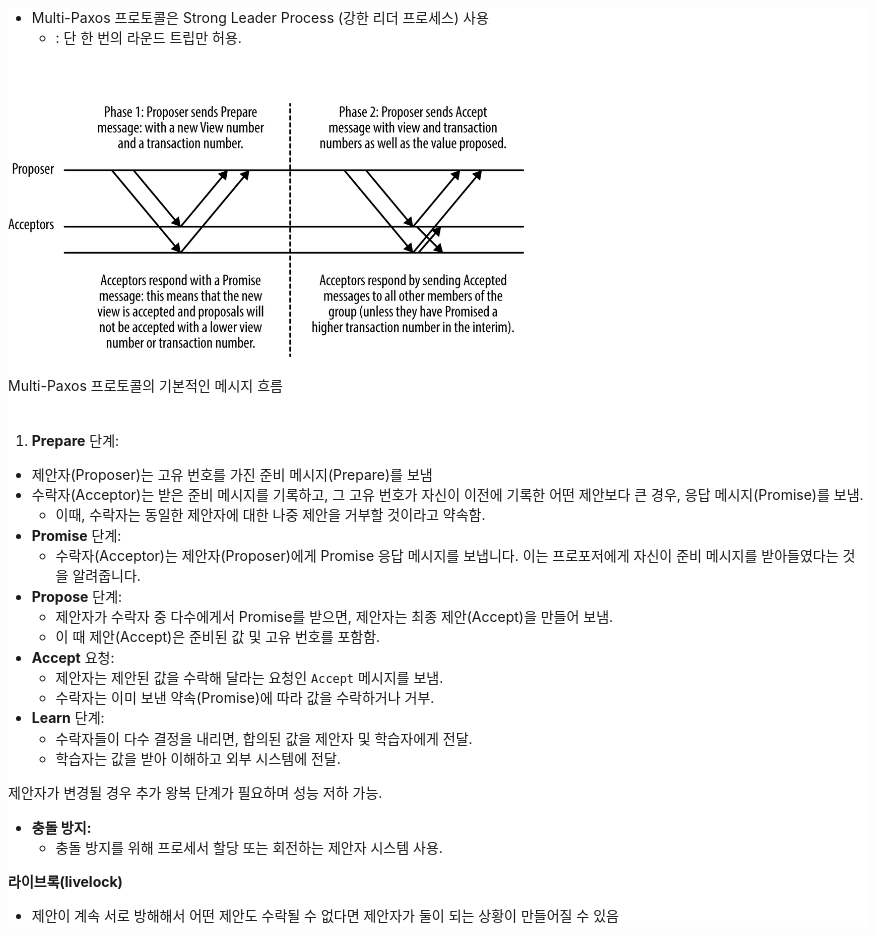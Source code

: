 - Multi-Paxos 프로토콜은 Strong Leader Process (강한 리더 프로세스) 사용
  - : 단 한 번의 라운드 트립만 허용.

<br/><br/><img src="./img/figure23-7.png" width="60%" />

Multi-Paxos 프로토콜의 기본적인 메시지 흐름
<br/><br/>

1. **Prepare** 단계:
- 제안자(Proposer)는 고유 번호를 가진 준비 메시지(Prepare)를 보냄
- 수락자(Acceptor)는 받은 준비 메시지를 기록하고, 그 고유 번호가 자신이 이전에 기록한 어떤 제안보다 큰 경우, 응답 메시지(Promise)를 보냄.
  - 이때, 수락자는 동일한 제안자에 대한 나중 제안을 거부할 것이라고 약속함.
- **Promise** 단계:
  - 수락자(Acceptor)는 제안자(Proposer)에게 Promise 응답 메시지를 보냅니다. 이는 프로포저에게 자신이 준비 메시지를 받아들였다는 것을 알려줍니다.
- **Propose** 단계:
  - 제안자가 수락자 중 다수에게서 Promise를 받으면, 제안자는 최종 제안(Accept)을 만들어 보냄.
  - 이 때 제안(Accept)은 준비된 값 및 고유 번호를 포함함.
- **Accept** 요청:
  - 제안자는 제안된 값을 수락해 달라는 요청인 `Accept` 메시지를 보냄.
  - 수락자는 이미 보낸 약속(Promise)에 따라 값을 수락하거나 거부.
- **Learn** 단계:
  - 수락자들이 다수 결정을 내리면, 합의된 값을 제안자 및 학습자에게 전달.
  - 학습자는 값을 받아 이해하고 외부 시스템에 전달.


제안자가 변경될 경우 추가 왕복 단계가 필요하며 성능 저하 가능.

- **충돌 방지:**
  - 충돌 방지를 위해 프로세서 할당 또는 회전하는 제안자 시스템 사용.

**라이브록(livelock)**
- 제안이 계속 서로 방해해서 어떤 제안도 수락될 수 없다면 제안자가 둘이 되는 상황이 만들어질 수 있음
